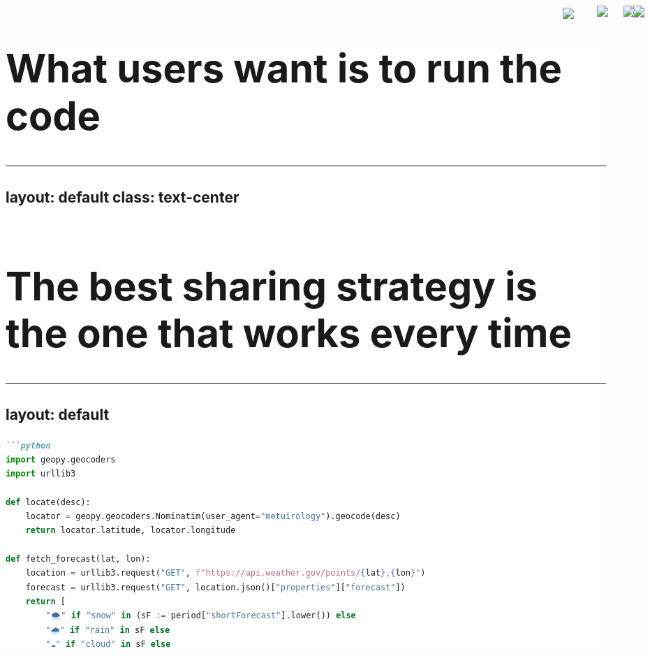 # What users want is to run the code

<img src="/images/monty-stamp3.png" style="position: absolute; right: 1.5rem; top: 1.6rem; max-height:15%;">
<img src="/images/monty-stamp2.png" style="position: absolute; right: 5.25rem; top: 1.5rem; max-height:15%;">
<img src="/images/monty-stamp1.png" style="position: absolute; right: 8.7rem; top: 1.7rem; max-height:14.5%;">

<style>
  .slidev-page {
    background-image: url("/images/cardboard-title.jpg");
    background-size: cover;
    background-position: -10%;
  }
</style>



---
layout: default
class: text-center
---

<img src="/images/lewis-clark.png" style="position: absolute; right: 1.5rem; top: 1.5rem; max-height:18%;">
<img src="/images/special.png" style="position: absolute; right: 2.5rem; top: 1.5rem; max-height:24%;">

# The best sharing strategy is the one that works every time

<style>
  h1 {
    font-size: 4rem;
    line-height: 1.2em;
    top: 35%;
  }
  .slidev-page {
    background-image: url("/images/cardboard-title.jpg");
    background-size: cover;
    background-position: -10%;
  }
</style>



---
layout: default
---

````md magic-move
```python
import geopy.geocoders
import urllib3

def locate(desc):
    locator = geopy.geocoders.Nominatim(user_agent="metuirology").geocode(desc)
    return locator.latitude, locator.longitude

def fetch_forecast(lat, lon):
    location = urllib3.request("GET", f"https://api.weather.gov/points/{lat},{lon}")
    forecast = urllib3.request("GET", location.json()["properties"]["forecast"])
    return [
        "🌨️" if "snow" in (sF := period["shortForecast"].lower()) else
        "🌧️" if "rain" in sF else
        "☁️" if "cloud" in sF else
````